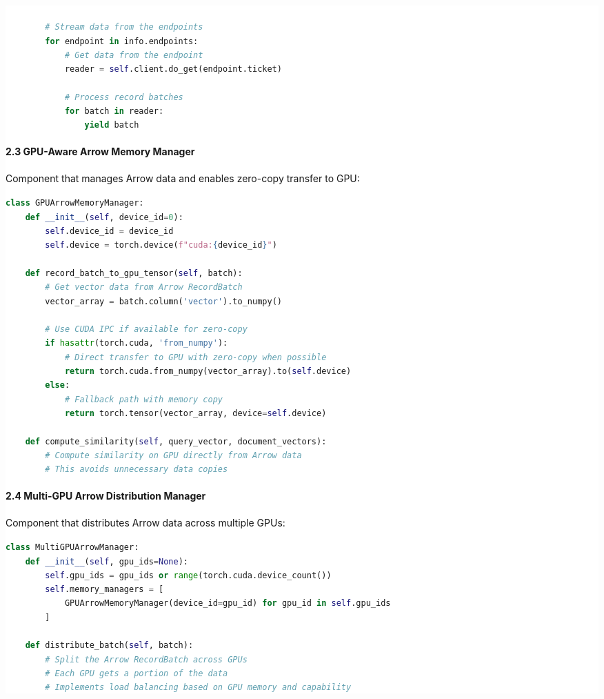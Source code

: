 ```python
        
        # Stream data from the endpoints
        for endpoint in info.endpoints:
            # Get data from the endpoint
            reader = self.client.do_get(endpoint.ticket)
            
            # Process record batches
            for batch in reader:
                yield batch
```

#### 2.3 GPU-Aware Arrow Memory Manager

Component that manages Arrow data and enables zero-copy transfer to GPU:

```python
class GPUArrowMemoryManager:
    def __init__(self, device_id=0):
        self.device_id = device_id
        self.device = torch.device(f"cuda:{device_id}")
        
    def record_batch_to_gpu_tensor(self, batch):
        # Get vector data from Arrow RecordBatch
        vector_array = batch.column('vector').to_numpy()
        
        # Use CUDA IPC if available for zero-copy
        if hasattr(torch.cuda, 'from_numpy'):
            # Direct transfer to GPU with zero-copy when possible
            return torch.cuda.from_numpy(vector_array).to(self.device)
        else:
            # Fallback path with memory copy
            return torch.tensor(vector_array, device=self.device)
            
    def compute_similarity(self, query_vector, document_vectors):
        # Compute similarity on GPU directly from Arrow data
        # This avoids unnecessary data copies
```

#### 2.4 Multi-GPU Arrow Distribution Manager

Component that distributes Arrow data across multiple GPUs:

```python
class MultiGPUArrowManager:
    def __init__(self, gpu_ids=None):
        self.gpu_ids = gpu_ids or range(torch.cuda.device_count())
        self.memory_managers = [
            GPUArrowMemoryManager(device_id=gpu_id) for gpu_id in self.gpu_ids
        ]
        
    def distribute_batch(self, batch):
        # Split the Arrow RecordBatch across GPUs
        # Each GPU gets a portion of the data
        # Implements load balancing based on GPU memory and capability
```
